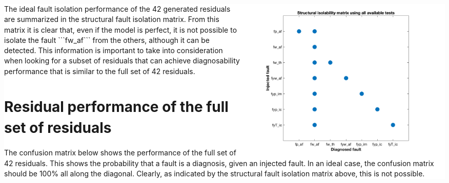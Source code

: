<img src="/assets/tutorials/RFSEL_IM.png" alt="structural fault isolation matrix" width="400" align="right"/>
The ideal fault isolation performance of the 42 generated residuals are summarized in the structural fault isolation matrix. From this matrix it is clear that, even if the model is perfect, it is not possible to isolate the fault ```fw_af``` from the others, although it can be detected. This information is important to take into consideration when looking for a subset of residuals that can achieve diagnosability performance that is similar to the full set of 42 residuals.

# Residual performance of the full set of residuals

The confusion matrix below shows the performance of the full set of 42 residuals. This
shows the probability that a fault is a diagnosis, given an injected fault. In an ideal case, the confusion matrix should be 100% all along the diagonal. Clearly, as indicated by the structural fault isolation matrix above, this is not possible.
